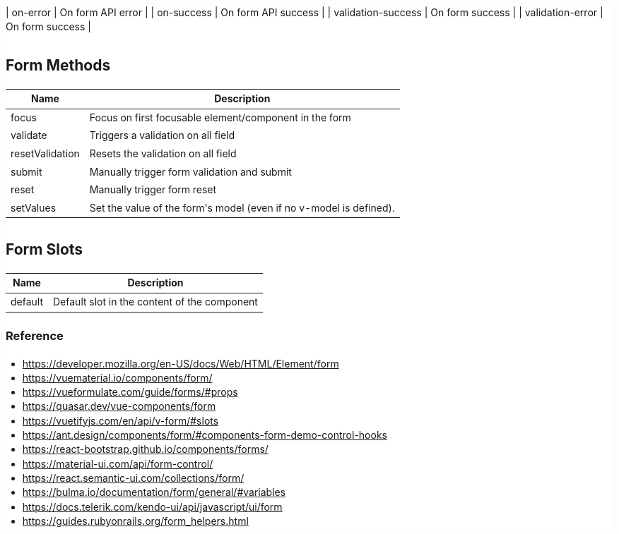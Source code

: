 | on-error           | On form API error                                      |
| on-success         | On form API success                                    | 
| validation-success | On form success                                        | 
| validation-error   | On form success                                        | 


## Form Methods

| Name               | Description                                            |
| ------------------ | -------------------------------------------------------|
| focus              | Focus on first focusable element/component in the form |
| validate           | Triggers a validation on all field                     |
| resetValidation    | Resets the validation on all field                     |
| submit             | Manually trigger form validation and submit            |
| reset              | Manually trigger form reset                            |
| setValues          | Set the value of the form's model (even if no v-model is defined). |


## Form Slots

| Name               | Description                                            |
| ------------------ | -------------------------------------------------------|
| default            | Default slot in the content of the component           |


### Reference

- https://developer.mozilla.org/en-US/docs/Web/HTML/Element/form
- https://vuematerial.io/components/form/
- https://vueformulate.com/guide/forms/#props
- https://quasar.dev/vue-components/form
- https://vuetifyjs.com/en/api/v-form/#slots
- https://ant.design/components/form/#components-form-demo-control-hooks
- https://react-bootstrap.github.io/components/forms/
- https://material-ui.com/api/form-control/
- https://react.semantic-ui.com/collections/form/
- https://bulma.io/documentation/form/general/#variables
- https://docs.telerik.com/kendo-ui/api/javascript/ui/form
- https://guides.rubyonrails.org/form_helpers.html




